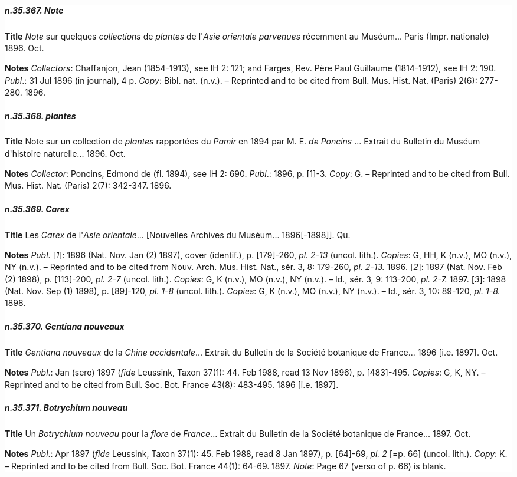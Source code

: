 ##### n.35.367. Note

**Title**
*Note* sur quelques *collections* de *plantes* de l'*Asie orientale parvenues* récemment au Muséum... Paris (Impr. nationale) 1896. Oct.

**Notes**
*Collectors*: Chaffanjon, Jean (1854-1913), see IH 2: 121; and Farges, Rev. Père Paul Guillaume (1814-1912), see IH 2: 190.
*Publ*.: 31 Jul 1896 (in journal), 4 p. *Copy*: Bibl. nat. (n.v.). – Reprinted and to be cited from Bull. Mus. Hist. Nat. (Paris) 2(6): 277-280. 1896.

##### n.35.368. plantes

**Title**
Note sur un collection de *plantes* rapportées du *Pamir* en 1894 par M. E. *de Poncins* ... Extrait du Bulletin du Muséum d'histoire naturelle... 1896. Oct.

**Notes**
*Collector*: Poncins, Edmond de (fl. 1894), see IH 2: 690.
*Publ*.: 1896, p. \[1\]-3. *Copy*: G. – Reprinted and to be cited from Bull. Mus. Hist. Nat. (Paris) 2(7): 342-347. 1896.

##### n.35.369. Carex

**Title**
Les *Carex* de l'*Asie orientale*... \[Nouvelles Archives du Muséum... 1896\[-1898\]\]. Qu.

**Notes**
*Publ*. \[*1*\]: 1896 (Nat. Nov. Jan (2) 1897), cover (identif.), p. \[179\]-260, *pl. 2-13* (uncol. lith.). *Copies*: G, HH, K (n.v.), MO (n.v.), NY (n.v.). – Reprinted and to be cited from Nouv. Arch. Mus. Hist. Nat., sér. 3, 8: 179-260, *pl. 2-13.* 1896.
\[*2*\]: 1897 (Nat. Nov. Feb (2) 1898), p. \[113\]-200, *pl. 2-7* (uncol. lith.). *Copies*: G, K (n.v.), MO (n.v.), NY (n.v.). – Id., sér. 3, 9: 113-200, *pl. 2-7.* 1897.
\[*3*\]: 1898 (Nat. Nov. Sep (1) 1898), p. \[89\]-120, *pl. 1-8* (uncol. lith.). *Copies*: G, K (n.v.), MO (n.v.), NY (n.v.). – Id., sér. 3, 10: 89-120, *pl. 1-8.* 1898.

##### n.35.370. Gentiana nouveaux

**Title**
*Gentiana nouveaux* de la *Chine occidentale*... Extrait du Bulletin de la Société botanique de France... 1896 \[i.e. 1897\]. Oct.

**Notes**
*Publ*.: Jan (sero) 1897 (*fide* Leussink, Taxon 37(1): 44. Feb 1988, read 13 Nov 1896), p. \[483\]-495. *Copies*: G, K, NY. – Reprinted and to be cited from Bull. Soc. Bot. France 43(8): 483-495. 1896 \[i.e. 1897\].

##### n.35.371. Botrychium nouveau

**Title**
Un *Botrychium nouveau* pour la *flore* de *France*... Extrait du Bulletin de la Société botanique de France... 1897. Oct.

**Notes**
*Publ*.: Apr 1897 (*fide* Leussink, Taxon 37(1): 45. Feb 1988, read 8 Jan 1897), p. \[64\]-69, *pl. 2* \[=p. 66\] (uncol. lith.). *Copy*: K. – Reprinted and to be cited from Bull. Soc. Bot. France 44(1): 64-69. 1897.
*Note*: Page 67 (verso of p. 66) is blank.
